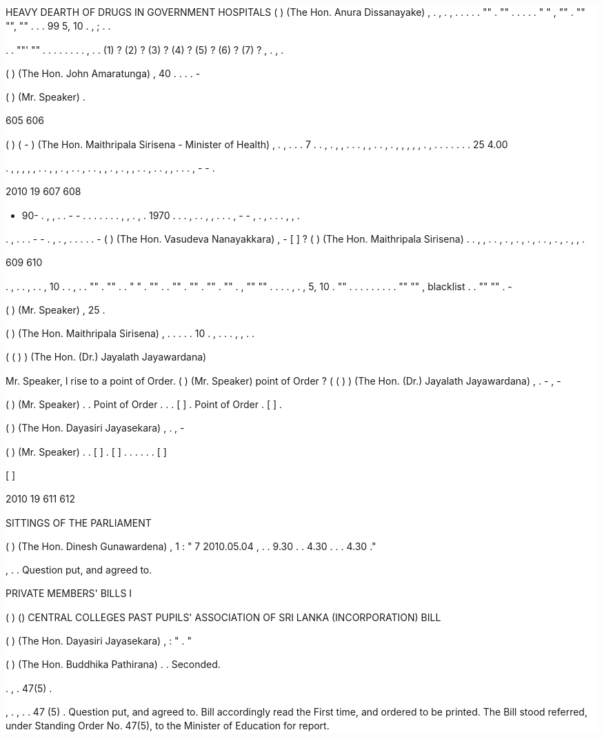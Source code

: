 HEAVY DEARTH OF DRUGS IN GOVERNMENT HOSPITALS ( ) (The Hon. Anura Dissanayake) , . , . , . . . . . "" . "" . . . . . " " , "" . "" "", "" . . . 99 5, 10 . , ; . .

. . ""' "" . . . . . . . . , . . (1) ? (2) ? (3) ? (4) ? (5) ? (6) ? (7) ? , . , .

( ) (The Hon. John Amaratunga) , 40 . . . . -

( ) (Mr. Speaker) .

605 606

( ) ( - ) (The Hon. Maithripala Sirisena - Minister of Health) , . , . . . 7 . . , . , , . . . , , . . , . , , , , , . , . . . . . . . 25 4.00

. , , , , , . . , , . , . . , . . , , . , . , , . . , . . , , . . . , - - .

2010 19 607 608

- 90- . , , . . - - . . . . . . . , , . , . 1970 . . . , . . , , . . . , - - , . , . . . , , .

. , . . . - - . , . , . . . . . - ( ) (The Hon. Vasudeva Nanayakkara) , - [ ] ? ( ) (The Hon. Maithripala Sirisena) . . , , . . , . , . , . , . . , . , . , , .

609 610

. , . . , . . , 10 . . , . . "" . "" . . " " . "" . . "" . "" . "" . "" . , "" "" . . . . , . , 5, 10 . "" . . . . . . . . . "" "" , blacklist . . "" "" . -

( ) (Mr. Speaker) , 25 .

( ) (The Hon. Maithripala Sirisena) , . . . . . 10 . , . . . , , . .

( ( ) ) (The Hon. (Dr.) Jayalath Jayawardana)

Mr. Speaker, I rise to a point of Order. ( ) (Mr. Speaker) point of Order ? ( ( ) ) (The Hon. (Dr.) Jayalath Jayawardana) , . - , -

( ) (Mr. Speaker) . . Point of Order . . . [ ] . Point of Order . [ ] .

( ) (The Hon. Dayasiri Jayasekara) , . , -

( ) (Mr. Speaker) . . [ ] . [ ] . . . . . . [ ]

[ ]

2010 19 611 612

SITTINGS OF THE PARLIAMENT

( ) (The Hon. Dinesh Gunawardena) , 1 : " 7 2010.05.04 , . . 9.30 . . 4.30 . . . 4.30 ."

, . . Question put, and agreed to.

PRIVATE MEMBERS' BILLS I

( ) () CENTRAL COLLEGES PAST PUPILS' ASSOCIATION OF SRI LANKA (INCORPORATION) BILL

( ) (The Hon. Dayasiri Jayasekara) , : " . "

( ) (The Hon. Buddhika Pathirana) . . Seconded.

. , . 47(5) .

, . , . . 47 (5) . Question put, and agreed to. Bill accordingly read the First time, and ordered to be printed. The Bill stood referred, under Standing Order No. 47(5), to the Minister of Education for report.

